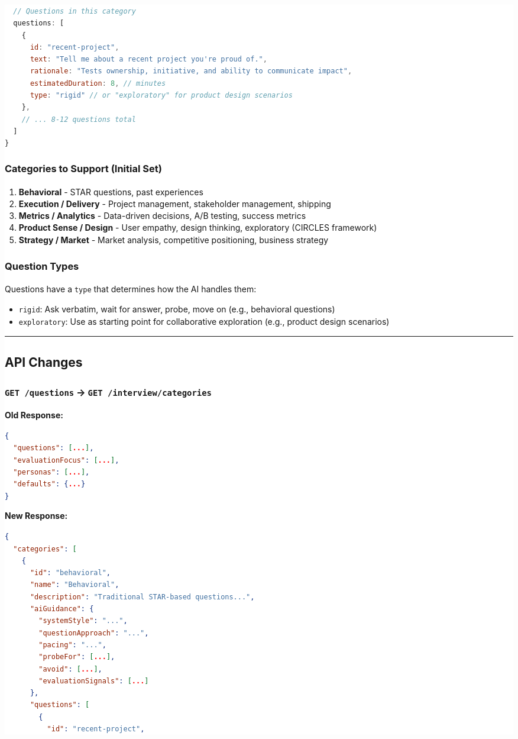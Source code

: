 ```javascript
  // Questions in this category
  questions: [
    {
      id: "recent-project",
      text: "Tell me about a recent project you're proud of.",
      rationale: "Tests ownership, initiative, and ability to communicate impact",
      estimatedDuration: 8, // minutes
      type: "rigid" // or "exploratory" for product design scenarios
    },
    // ... 8-12 questions total
  ]
}
```

### Categories to Support (Initial Set)

1. **Behavioral** - STAR questions, past experiences
2. **Execution / Delivery** - Project management, stakeholder management, shipping
3. **Metrics / Analytics** - Data-driven decisions, A/B testing, success metrics
4. **Product Sense / Design** - User empathy, design thinking, exploratory (CIRCLES framework)
5. **Strategy / Market** - Market analysis, competitive positioning, business strategy

### Question Types

Questions have a `type` that determines how the AI handles them:

- `rigid`: Ask verbatim, wait for answer, probe, move on (e.g., behavioral questions)
- `exploratory`: Use as starting point for collaborative exploration (e.g., product design scenarios)

---

## API Changes

### `GET /questions` → `GET /interview/categories`

**Old Response:**
```json
{
  "questions": [...],
  "evaluationFocus": [...],
  "personas": [...],
  "defaults": {...}
}
```

**New Response:**
```json
{
  "categories": [
    {
      "id": "behavioral",
      "name": "Behavioral",
      "description": "Traditional STAR-based questions...",
      "aiGuidance": {
        "systemStyle": "...",
        "questionApproach": "...",
        "pacing": "...",
        "probeFor": [...],
        "avoid": [...],
        "evaluationSignals": [...]
      },
      "questions": [
        {
          "id": "recent-project",
```